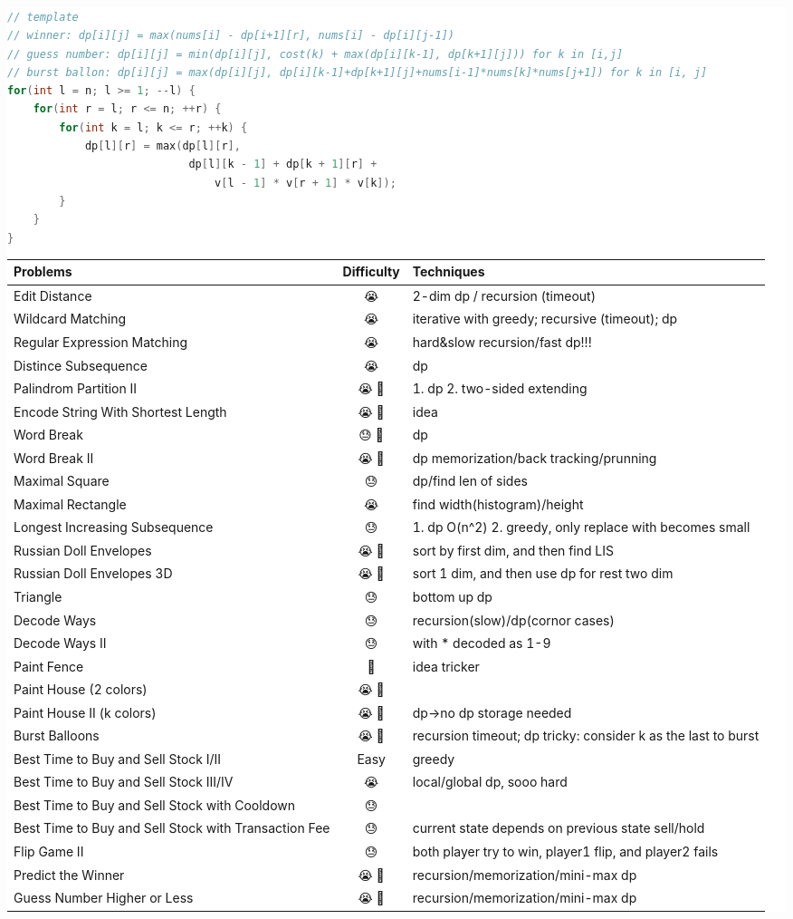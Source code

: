 ```cpp
// template
// winner: dp[i][j] = max(nums[i] - dp[i+1][r], nums[i] - dp[i][j-1])
// guess number: dp[i][j] = min(dp[i][j], cost(k) + max(dp[i][k-1], dp[k+1][j])) for k in [i,j]
// burst ballon: dp[i][j] = max(dp[i][j], dp[i][k-1]+dp[k+1][j]+nums[i-1]*nums[k]*nums[j+1]) for k in [i, j]
for(int l = n; l >= 1; --l) {
    for(int r = l; r <= n; ++r) {
        for(int k = l; k <= r; ++k) {
            dp[l][r] = max(dp[l][r],
                            dp[l][k - 1] + dp[k + 1][r] +
                                v[l - 1] * v[r + 1] * v[k]);
        }
    }
}
```

 | Problems                                             | Difficulty     | Techniques                                                    |
 | :-------------------------                           | :---:          | :----                                                         |
 | Edit Distance                                        | :sob:          | 2-dim dp / recursion (timeout)                                |
 | Wildcard Matching                                    | :sob:          | iterative with greedy; recursive (timeout); dp                |
 | Regular Expression Matching                          | :sob:          | hard&slow recursion/fast dp!!!                                |
 | Distince Subsequence                                 | :sob:          | dp                                                            |
 | Palindrom Partition II                               | :sob: :eyes:   | 1. dp 2. two-sided extending                                  |
 | Encode String With Shortest Length                   | :sob: :eyes:   | idea                                                          |
 | Word Break                                           | :sweat: :eyes: | dp                                                            |
 | Word Break II                                        | :sob: :eyes:   | dp memorization/back tracking/prunning                        |
 | Maximal Square                                       | :sweat:        | dp/find len of sides                                          |
 | Maximal Rectangle                                    | :sob:          | find width(histogram)/height                                  |
 | Longest Increasing Subsequence                       | :sweat:        | 1. dp O(n^2) 2. greedy, only replace with becomes small       |
 | Russian Doll Envelopes                               | :sob: :eyes:   | sort by first dim, and then find LIS                          |
 | Russian Doll Envelopes 3D                            | :sob: :eyes:   | sort 1 dim, and then use dp for rest two dim                  |
 | Triangle                                             | :sweat:        | bottom up dp                                                  |
 | Decode Ways                                          | :sweat:        | recursion(slow)/dp(cornor cases)                              |
 | Decode Ways II                                       | :sweat:        | with * decoded as 1-9                                         |
 | Paint Fence                                          | :eyes:         | idea tricker                                                  |
 | Paint House (2 colors)                               | :sob: :eyes:   |                                                               |
 | Paint House II (k colors)                            | :sob: :eyes:   | dp->no dp storage needed                                      |
 | Burst Balloons                                       | :sob: :eyes:   | recursion timeout; dp tricky: consider k as the last to burst |
 | Best Time to Buy and Sell Stock I/II                 | Easy           | greedy                                                        |
 | Best Time to Buy and Sell Stock III/IV               | :sob:          | local/global dp, sooo hard                                    |
 | Best Time to Buy and Sell Stock with Cooldown        | :sweat:        |                                                               |
 | Best Time to Buy and Sell Stock with Transaction Fee | :sweat:        | current state depends on previous state sell/hold             |
 | Flip Game II                                         | :sweat:        | both player try to win, player1 flip, and player2 fails       |
 | Predict the Winner                                   | :sob: :eyes:   | recursion/memorization/mini-max dp                            |
 | Guess Number Higher or Less                          | :sob: :eyes:   | recursion/memorization/mini-max dp                            |